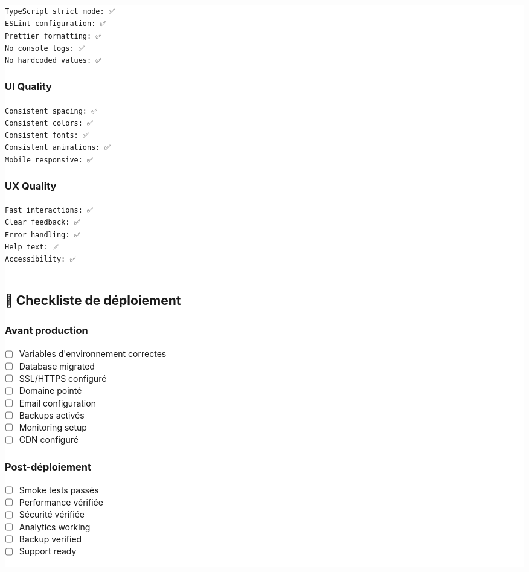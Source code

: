 ```
TypeScript strict mode: ✅
ESLint configuration: ✅
Prettier formatting: ✅
No console logs: ✅
No hardcoded values: ✅
```

### UI Quality

```
Consistent spacing: ✅
Consistent colors: ✅
Consistent fonts: ✅
Consistent animations: ✅
Mobile responsive: ✅
```

### UX Quality

```
Fast interactions: ✅
Clear feedback: ✅
Error handling: ✅
Help text: ✅
Accessibility: ✅
```

---

## 🎯 Checkliste de déploiement

### Avant production

-   [ ] Variables d'environnement correctes
-   [ ] Database migrated
-   [ ] SSL/HTTPS configuré
-   [ ] Domaine pointé
-   [ ] Email configuration
-   [ ] Backups activés
-   [ ] Monitoring setup
-   [ ] CDN configuré

### Post-déploiement

-   [ ] Smoke tests passés
-   [ ] Performance vérifiée
-   [ ] Sécurité vérifiée
-   [ ] Analytics working
-   [ ] Backup verified
-   [ ] Support ready

---
